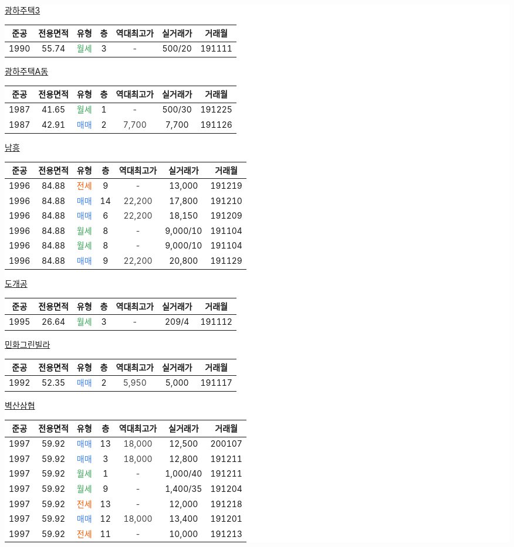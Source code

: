 [광하주택3](https://search.naver.com/search.naver?query=%EB%B6%80%EC%82%B0%EA%B4%91%EC%97%AD%EC%8B%9C+%ED%95%B4%EC%9A%B4%EB%8C%80%EA%B5%AC+%EB%B0%98%EC%86%A1%EB%8F%99+%EA%B4%91%ED%95%98%EC%A3%BC%ED%83%9D3)

|준공|전용면적|유형|층|역대최고가|실거래가|거래월|
|:---:|:---:|:---:|:---:|:---:|:---:|:---:|
|1990|55.74|<span style="color:#34a853">월세</span>|3|<span style="color:#444444">-</span>|500/20|191111|

[광하주택A동](https://search.naver.com/search.naver?query=%EB%B6%80%EC%82%B0%EA%B4%91%EC%97%AD%EC%8B%9C+%ED%95%B4%EC%9A%B4%EB%8C%80%EA%B5%AC+%EB%B0%98%EC%86%A1%EB%8F%99+%EA%B4%91%ED%95%98%EC%A3%BC%ED%83%9DA%EB%8F%99)

|준공|전용면적|유형|층|역대최고가|실거래가|거래월|
|:---:|:---:|:---:|:---:|:---:|:---:|:---:|
|1987|41.65|<span style="color:#34a853">월세</span>|1|<span style="color:#444444">-</span>|500/30|191225|
|1987|42.91|<span style="color:#4285f3">매매</span>|2|<span style="color:#444444">7,700</span>|7,700|191126|

[남흥](https://search.naver.com/search.naver?query=%EB%B6%80%EC%82%B0%EA%B4%91%EC%97%AD%EC%8B%9C+%ED%95%B4%EC%9A%B4%EB%8C%80%EA%B5%AC+%EB%B0%98%EC%86%A1%EB%8F%99+%EB%82%A8%ED%9D%A5)

|준공|전용면적|유형|층|역대최고가|실거래가|거래월|
|:---:|:---:|:---:|:---:|:---:|:---:|:---:|
|1996|84.88|<span style="color:#ff5a00">전세</span>|9|<span style="color:#444444">-</span>|13,000|191219|
|1996|84.88|<span style="color:#4285f3">매매</span>|14|<span style="color:#444444">22,200</span>|17,800|191210|
|1996|84.88|<span style="color:#4285f3">매매</span>|6|<span style="color:#444444">22,200</span>|18,150|191209|
|1996|84.88|<span style="color:#34a853">월세</span>|8|<span style="color:#444444">-</span>|9,000/10|191104|
|1996|84.88|<span style="color:#34a853">월세</span>|8|<span style="color:#444444">-</span>|9,000/10|191104|
|1996|84.88|<span style="color:#4285f3">매매</span>|9|<span style="color:#444444">22,200</span>|20,800|191129|

[도개공](https://search.naver.com/search.naver?query=%EB%B6%80%EC%82%B0%EA%B4%91%EC%97%AD%EC%8B%9C+%ED%95%B4%EC%9A%B4%EB%8C%80%EA%B5%AC+%EB%B0%98%EC%86%A1%EB%8F%99+%EB%8F%84%EA%B0%9C%EA%B3%B5)

|준공|전용면적|유형|층|역대최고가|실거래가|거래월|
|:---:|:---:|:---:|:---:|:---:|:---:|:---:|
|1995|26.64|<span style="color:#34a853">월세</span>|3|<span style="color:#444444">-</span>|209/4|191112|

[민화그린빌라](https://search.naver.com/search.naver?query=%EB%B6%80%EC%82%B0%EA%B4%91%EC%97%AD%EC%8B%9C+%ED%95%B4%EC%9A%B4%EB%8C%80%EA%B5%AC+%EB%B0%98%EC%86%A1%EB%8F%99+%EB%AF%BC%ED%99%94%EA%B7%B8%EB%A6%B0%EB%B9%8C%EB%9D%BC)

|준공|전용면적|유형|층|역대최고가|실거래가|거래월|
|:---:|:---:|:---:|:---:|:---:|:---:|:---:|
|1992|52.35|<span style="color:#4285f3">매매</span>|2|<span style="color:#444444">5,950</span>|5,000|191117|

[벽산삼협](https://search.naver.com/search.naver?query=%EB%B6%80%EC%82%B0%EA%B4%91%EC%97%AD%EC%8B%9C+%ED%95%B4%EC%9A%B4%EB%8C%80%EA%B5%AC+%EB%B0%98%EC%86%A1%EB%8F%99+%EB%B2%BD%EC%82%B0%EC%82%BC%ED%98%91)

|준공|전용면적|유형|층|역대최고가|실거래가|거래월|
|:---:|:---:|:---:|:---:|:---:|:---:|:---:|
|1997|59.92|<span style="color:#4285f3">매매</span>|13|<span style="color:#444444">18,000</span>|12,500|200107|
|1997|59.92|<span style="color:#4285f3">매매</span>|3|<span style="color:#444444">18,000</span>|12,800|191211|
|1997|59.92|<span style="color:#34a853">월세</span>|1|<span style="color:#444444">-</span>|1,000/40|191211|
|1997|59.92|<span style="color:#34a853">월세</span>|9|<span style="color:#444444">-</span>|1,400/35|191204|
|1997|59.92|<span style="color:#ff5a00">전세</span>|13|<span style="color:#444444">-</span>|12,000|191218|
|1997|59.92|<span style="color:#4285f3">매매</span>|12|<span style="color:#444444">18,000</span>|13,400|191201|
|1997|59.92|<span style="color:#ff5a00">전세</span>|11|<span style="color:#444444">-</span>|10,000|191213|
